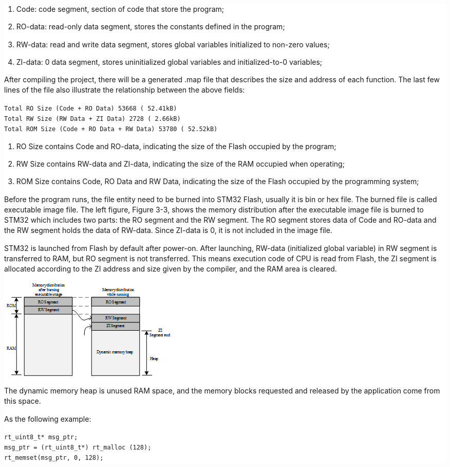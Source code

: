1) Code: code segment, section of code that store the program;  

2) RO-data: read-only data segment, stores the constants defined in the program;

3) RW-data: read and write data segment, stores global variables initialized to non-zero values;

4) ZI-data: 0 data segment, stores uninitialized global variables and initialized-to-0 variables;

After compiling the project, there will be a generated .map file that describes the size and address of each function. The last few lines of the file also illustrate the relationship between the above fields:

```
Total RO Size (Code + RO Data) 53668 ( 52.41kB)
Total RW Size (RW Data + ZI Data) 2728 ( 2.66kB)
Total ROM Size (Code + RO Data + RW Data) 53780 ( 52.52kB)
```

1) RO Size contains Code and RO-data, indicating the size of the Flash occupied by the program;

2) RW Size contains RW-data and ZI-data, indicating the size of the RAM occupied when operating;

3) ROM Size contains Code, RO Data and RW Data, indicating the size of the Flash occupied by the programming system;

Before the program runs, the file entity need to be burned into STM32 Flash, usually it is bin or hex file. The burned file is called executable image file. The left figure, Figure 3-3, shows the memory distribution after the executable image file is burned to STM32 which includes two parts: the RO segment and the RW segment. The RO segment stores data of Code and RO-data and the RW segment holds the data of RW-data. Since ZI-data is 0, it is not included in the image file.

STM32 is launched from Flash by default after power-on. After launching, RW-data (initialized global variable) in RW segment is transferred to RAM, but RO segment is not transferred. This means execution code of CPU  is read from Flash, the ZI segment is allocated according to the ZI address and size given by the compiler, and the RAM area is cleared.

![RT-Thread Memory Distribution](figures/03Memory_distribution.png)

The dynamic memory heap is unused RAM space, and the memory blocks requested and released by the application come from this space.

As the following example:

```{.c}
rt_uint8_t* msg_ptr;
msg_ptr = (rt_uint8_t*) rt_malloc (128);
rt_memset(msg_ptr, 0, 128);
```

